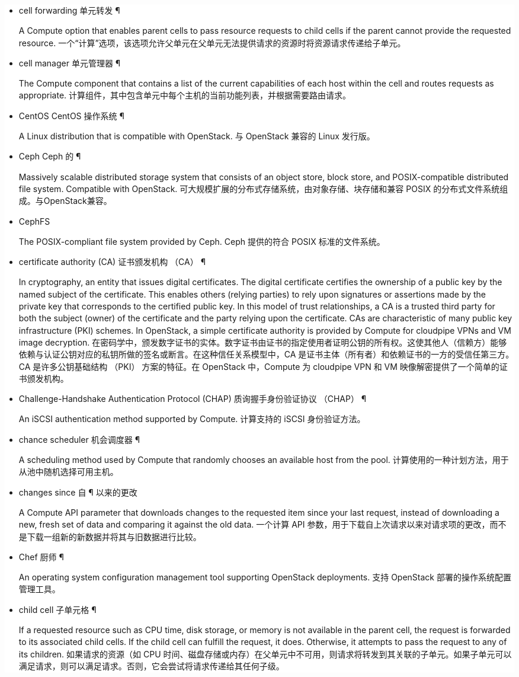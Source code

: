 - cell forwarding 单元转发 ¶

  A Compute option that enables parent cells to pass resource requests to child cells if the parent cannot provide the requested resource. 一个“计算”选项，该选项允许父单元在父单元无法提供请求的资源时将资源请求传递给子单元。

- cell manager 单元管理器 ¶

  The Compute component that contains a list of the current capabilities of each host within the cell and routes requests as appropriate. 计算组件，其中包含单元中每个主机的当前功能列表，并根据需要路由请求。

- CentOS CentOS 操作系统 ¶

  A Linux distribution that is compatible with OpenStack. 与 OpenStack 兼容的 Linux 发行版。

- Ceph Ceph 的 ¶

  Massively scalable distributed storage system that consists of an object store, block store, and POSIX-compatible distributed file system. Compatible with OpenStack. 可大规模扩展的分布式存储系统，由对象存储、块存储和兼容 POSIX 的分布式文件系统组成。与OpenStack兼容。

- CephFS

  The POSIX-compliant file system provided by Ceph. Ceph 提供的符合 POSIX 标准的文件系统。

- certificate authority (CA) 证书颁发机构 （CA） ¶

  In cryptography, an entity that issues digital certificates. The digital certificate certifies the ownership of a public key by the named subject of the certificate. This enables others (relying parties) to rely upon signatures or assertions made by the private key that corresponds to the certified public key. In this model of trust relationships, a CA is a trusted third party for both the subject (owner) of the certificate and the party relying upon the certificate. CAs are characteristic of many public key infrastructure (PKI) schemes. In OpenStack, a simple certificate authority is provided by Compute for cloudpipe VPNs and VM image decryption. 在密码学中，颁发数字证书的实体。数字证书由证书的指定使用者证明公钥的所有权。这使其他人（信赖方）能够依赖与认证公钥对应的私钥所做的签名或断言。在这种信任关系模型中，CA 是证书主体（所有者）和依赖证书的一方的受信任第三方。CA 是许多公钥基础结构 （PKI） 方案的特征。在 OpenStack  中，Compute 为 cloudpipe VPN 和 VM 映像解密提供了一个简单的证书颁发机构。

- Challenge-Handshake Authentication Protocol (CHAP) 质询握手身份验证协议 （CHAP） ¶

  An iSCSI authentication method supported by Compute. 计算支持的 iSCSI 身份验证方法。

- chance scheduler 机会调度器 ¶

  A scheduling method used by Compute that randomly chooses an available host from the pool. 计算使用的一种计划方法，用于从池中随机选择可用主机。

- changes since 自 ¶ 以来的更改

  A Compute API parameter that downloads changes to the requested item since your last request, instead of downloading a new, fresh set of data and comparing it against the old data. 一个计算 API 参数，用于下载自上次请求以来对请求项的更改，而不是下载一组新的新数据并将其与旧数据进行比较。

- Chef 厨师 ¶

  An operating system configuration management tool supporting OpenStack deployments. 支持 OpenStack 部署的操作系统配置管理工具。

- child cell 子单元格 ¶

  If a requested resource such as CPU time, disk storage, or memory is not available in the parent cell, the request is forwarded to its associated child cells. If the child cell can fulfill the request, it does. Otherwise, it attempts to pass the request to any of its children. 如果请求的资源（如 CPU 时间、磁盘存储或内存）在父单元中不可用，则请求将转发到其关联的子单元。如果子单元可以满足请求，则可以满足请求。否则，它会尝试将请求传递给其任何子级。
